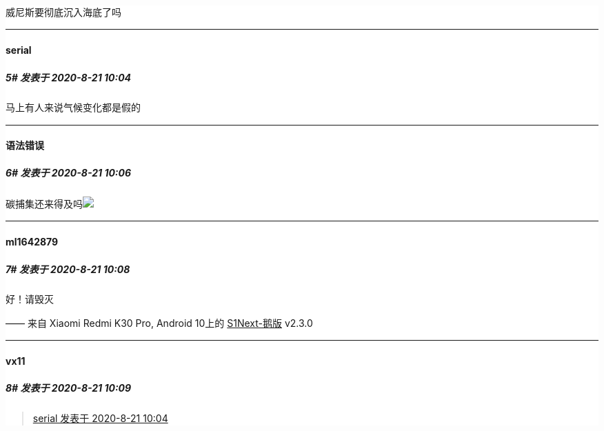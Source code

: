 


威尼斯要彻底沉入海底了吗







*****

####  serial  
##### 5#       发表于 2020-8-21 10:04




马上有人来说气候变化都是假的







*****

####  语法错误  
##### 6#       发表于 2020-8-21 10:06




碳捕集还来得及吗<img src="https://static.saraba1st.com/image/smiley/face2017/067.png" referrerpolicy="no-referrer">







*****

####  ml1642879  
##### 7#       发表于 2020-8-21 10:08




好！请毁灭

—— 来自 Xiaomi Redmi K30 Pro, Android 10上的 [S1Next-鹅版](https://github.com/ykrank/S1-Next/releases) v2.3.0







*****

####  vx11  
##### 8#       发表于 2020-8-21 10:09



<blockquote><a href="httphttps://bbs.saraba1st.com/2b/forum.php?mod=redirect&amp;goto=findpost&amp;pid=48503192&amp;ptid=1955782" target="_blank">serial 发表于 2020-8-21 10:04</a>
